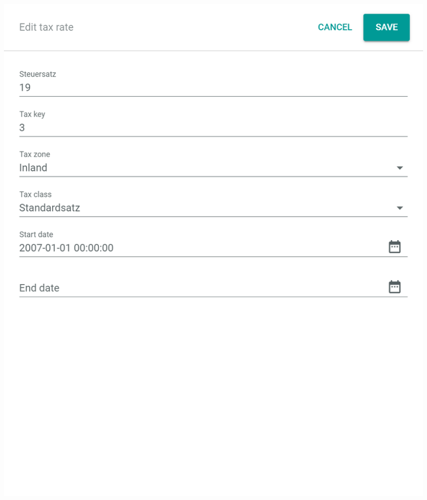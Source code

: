 ![Edit tax rate](/Assets/Screenshots/PIM/Settings/Taxes/EditTaxRate.png "[Edit tax rate]")


  [comment]: <> (not working to save a change of tax zone)
  [comment]: <> (not working to save a change of tax class)